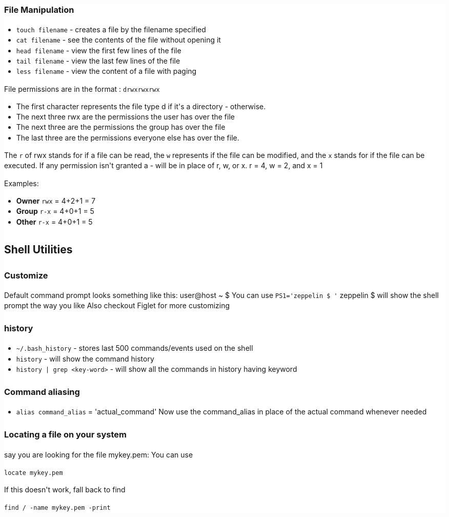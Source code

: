 ### File Manipulation
* `touch filename` - creates a file by the filename specified
* `cat filename` - see the contents of the file without opening it
* `head filename` - view the first few lines of the file
* `tail filename` - view the last few lines of the file
* `less filename` - view the content of a file with paging

File permissions are in the format : `drwxrwxrwx`
* The first character represents the file type d if it's a directory - otherwise.
* The next three rwx are the permissions the user has over the file
* The next three are the permissions the group has over the file
* The last three are the permissions everyone else has over the file.

The `r` of rwx stands for if a file can be read, the `w` represents if the file can be modified, and the `x` stands for if the file can be executed. If any permission isn't granted a - will be in place of r, w, or x.
r = 4, w = 2, and x = 1

Examples:
* **Owner** `rwx` = 4+2+1 = 7
* **Group** `r-x` = 4+0+1 = 5
* **Other** `r-x` = 4+0+1 = 5

## Shell Utilities

### Customize
Default command prompt looks something like this: user@host ~ $
You can use `PS1='zeppelin $ '` zeppelin $ will show the shell prompt the way you like
Also checkout Figlet for more customizing

### history
* `~/.bash_history` - stores last 500 commands/events used on the shell
* `history` - will show the command history
* `history | grep <key-word>` - will show all the commands in history having keyword <key-word>

### Command aliasing
* `alias command_alias` = 'actual_command'
Now use the command_alias in place of the actual command whenever needed

### Locating a file on your system
say you are looking for the file mykey.pem:
You can use

```
locate mykey.pem
```

If this doesn't work, fall back to find

```
find / -name mykey.pem -print
```
